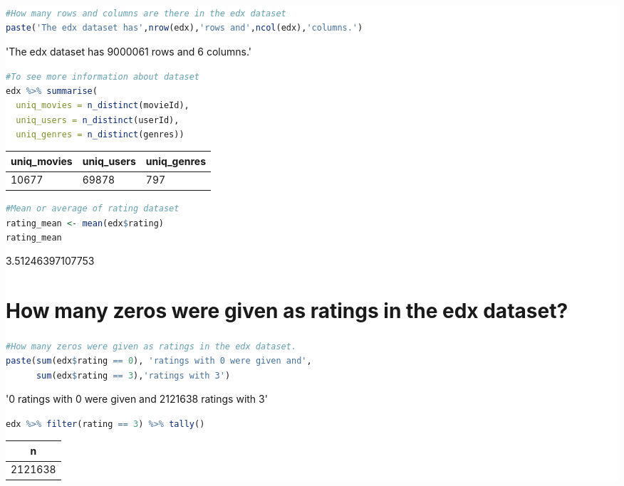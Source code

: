 ```R
#How many rows and columns are there in the edx dataset
paste('The edx dataset has',nrow(edx),'rows and',ncol(edx),'columns.')
```


'The edx dataset has 9000061 rows and 6 columns.'



```R
#To see more information about dataset
edx %>% summarise(
  uniq_movies = n_distinct(movieId),
  uniq_users = n_distinct(userId),
  uniq_genres = n_distinct(genres))
```


<table>
<thead><tr><th scope=col>uniq_movies</th><th scope=col>uniq_users</th><th scope=col>uniq_genres</th></tr></thead>
<tbody>
	<tr><td>10677</td><td>69878</td><td>797  </td></tr>
</tbody>
</table>




```R
#Mean or average of rating dataset
rating_mean <- mean(edx$rating)
rating_mean
```


3.51246397107753


# How many zeros were given as ratings in the edx dataset?


```R
#How many zeros were given as ratings in the edx dataset.
paste(sum(edx$rating == 0), 'ratings with 0 were given and',
      sum(edx$rating == 3),'ratings with 3')
```


'0 ratings with 0 were given and 2121638 ratings with 3'



```R
edx %>% filter(rating == 3) %>% tally()
```


<table>
<thead><tr><th scope=col>n</th></tr></thead>
<tbody>
	<tr><td>2121638</td></tr>
</tbody>
</table>
